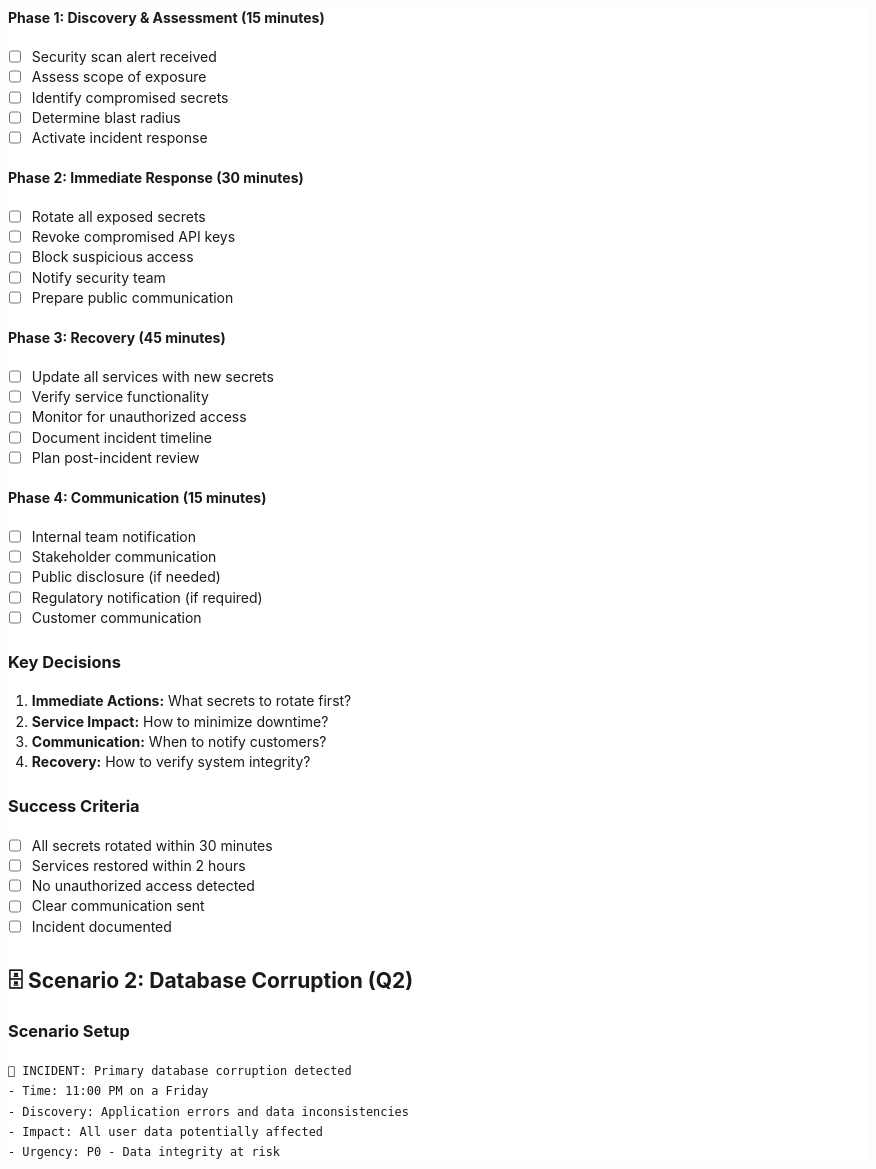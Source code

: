 #### **Phase 1: Discovery & Assessment (15 minutes)**
- [ ] Security scan alert received
- [ ] Assess scope of exposure
- [ ] Identify compromised secrets
- [ ] Determine blast radius
- [ ] Activate incident response

#### **Phase 2: Immediate Response (30 minutes)**
- [ ] Rotate all exposed secrets
- [ ] Revoke compromised API keys
- [ ] Block suspicious access
- [ ] Notify security team
- [ ] Prepare public communication

#### **Phase 3: Recovery (45 minutes)**
- [ ] Update all services with new secrets
- [ ] Verify service functionality
- [ ] Monitor for unauthorized access
- [ ] Document incident timeline
- [ ] Plan post-incident review

#### **Phase 4: Communication (15 minutes)**
- [ ] Internal team notification
- [ ] Stakeholder communication
- [ ] Public disclosure (if needed)
- [ ] Regulatory notification (if required)
- [ ] Customer communication

### **Key Decisions**
1. **Immediate Actions:** What secrets to rotate first?
2. **Service Impact:** How to minimize downtime?
3. **Communication:** When to notify customers?
4. **Recovery:** How to verify system integrity?

### **Success Criteria**
- [ ] All secrets rotated within 30 minutes
- [ ] Services restored within 2 hours
- [ ] No unauthorized access detected
- [ ] Clear communication sent
- [ ] Incident documented

## 🗄️ Scenario 2: Database Corruption (Q2)

### **Scenario Setup**
```
🚨 INCIDENT: Primary database corruption detected
- Time: 11:00 PM on a Friday
- Discovery: Application errors and data inconsistencies
- Impact: All user data potentially affected
- Urgency: P0 - Data integrity at risk
```
